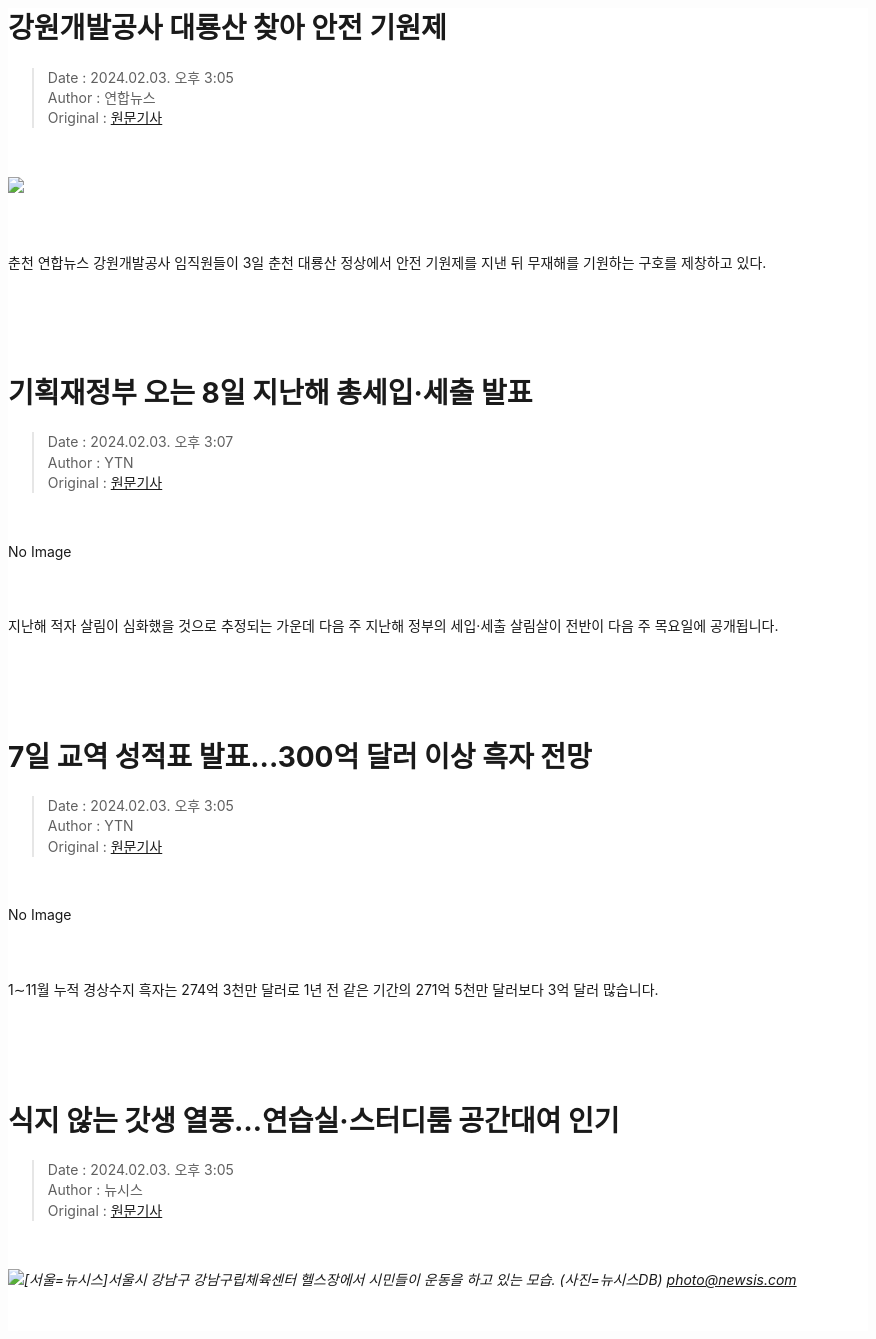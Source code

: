 # 강원개발공사 대룡산 찾아 안전 기원제  
  
> Date : 2024.02.03. 오후 3:05  
> Author : 연합뉴스  
> Original : [원문기사](https://n.news.naver.com/mnews/article/001/0014486563?sid=101)  
<br/>  
  
<img src="https://imgnews.pstatic.net/image/001/2024/02/03/PYH2024020305170006200_P4_20240203150508592.jpg?type=w647" id="img1"></img>  
<br/><br/>  
  
춘천 연합뉴스 강원개발공사 임직원들이 3일 춘천 대룡산 정상에서 안전 기원제를 지낸 뒤 무재해를 기원하는 구호를 제창하고 있다.  
<br/><br/><br/>  

  
# 기획재정부 오는 8일 지난해 총세입·세출 발표  
  
> Date : 2024.02.03. 오후 3:07  
> Author : YTN  
> Original : [원문기사](https://n.news.naver.com/mnews/article/052/0001993785?sid=101)  
<br/>  
  
No Image  
<br/><br/>  
  
지난해 적자 살림이 심화했을 것으로 추정되는 가운데 다음 주 지난해 정부의 세입·세출 살림살이 전반이 다음 주 목요일에 공개됩니다.  
<br/><br/><br/>  

  
# 7일 교역 성적표 발표...300억 달러 이상 흑자 전망  
  
> Date : 2024.02.03. 오후 3:05  
> Author : YTN  
> Original : [원문기사](https://n.news.naver.com/mnews/article/052/0001993784?sid=101)  
<br/>  
  
No Image  
<br/><br/>  
  
1∼11월 누적 경상수지 흑자는 274억 3천만 달러로 1년 전 같은 기간의 271억 5천만 달러보다 3억 달러 많습니다.  
<br/><br/><br/>  

  
# 식지 않는 갓생 열풍…연습실·스터디룸 공간대여 인기  
  
> Date : 2024.02.03. 오후 3:05  
> Author : 뉴시스  
> Original : [원문기사](https://n.news.naver.com/mnews/article/003/0012356073?sid=101)  
<br/>  
  
<img src="https://imgnews.pstatic.net/image/003/2024/02/03/NISI20230313_0019821631_web_20230313113402_20240203150905860.jpg?type=w647" id="img1"></img><em class="img_desc">[서울=뉴시스]서울시 강남구 강남구립체육센터 헬스장에서 시민들이 운동을 하고 있는 모습. (사진=뉴시스DB) photo@newsis.com</em>  
<br/><br/>  
  